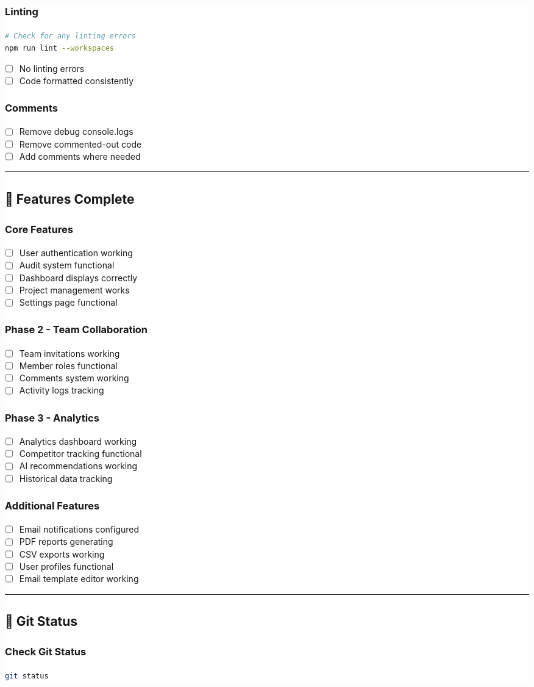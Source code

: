 ### Linting
```bash
# Check for any linting errors
npm run lint --workspaces
```

- [ ] No linting errors
- [ ] Code formatted consistently

### Comments
- [ ] Remove debug console.logs
- [ ] Remove commented-out code
- [ ] Add comments where needed

---

## 🚀 Features Complete

### Core Features
- [ ] User authentication working
- [ ] Audit system functional
- [ ] Dashboard displays correctly
- [ ] Project management works
- [ ] Settings page functional

### Phase 2 - Team Collaboration
- [ ] Team invitations working
- [ ] Member roles functional
- [ ] Comments system working
- [ ] Activity logs tracking

### Phase 3 - Analytics
- [ ] Analytics dashboard working
- [ ] Competitor tracking functional
- [ ] AI recommendations working
- [ ] Historical data tracking

### Additional Features
- [ ] Email notifications configured
- [ ] PDF reports generating
- [ ] CSV exports working
- [ ] User profiles functional
- [ ] Email template editor working

---

## 📄 Git Status

### Check Git Status
```bash
git status
```
